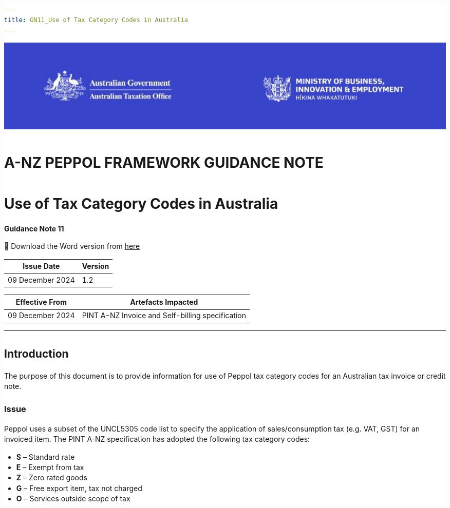 ```yaml
---
title: GN11_Use of Tax Category Codes in Australia
---
```


<p align="center">
  <img src="assets/header.jpg" alt="Header Image" width="100%">
</p>

# A-NZ PEPPOL FRAMEWORK GUIDANCE NOTE

# Use of Tax Category Codes in Australia  
**Guidance Note 11**

📄 Download the Word version from [here](https://github.com/A-NZ-PEPPOL/Guidance-documents/raw/refs/heads/Dev-GN-2025/GuidanceNote11_TaxCategoryCodes_v1.2.docx)

| Issue Date       | Version |
|------------------|---------|
| 09 December 2024 | 1.2     |

| Effective From    | Artefacts Impacted                          |
|-------------------|---------------------------------------------|
| 09 December 2024  | PINT A-NZ Invoice and Self-billing specification |

---

## Introduction

The purpose of this document is to provide information for use of Peppol tax category codes for an Australian tax invoice or credit note.

### Issue

Peppol uses a subset of the UNCL5305 code list to specify the application of sales/consumption tax (e.g. VAT, GST) for an invoiced item. The PINT A-NZ specification has adopted the following tax category codes:

- **S** – Standard rate  
- **E** – Exempt from tax  
- **Z** – Zero rated goods  
- **G** – Free export item, tax not charged  
- **O** – Services outside scope of tax  
